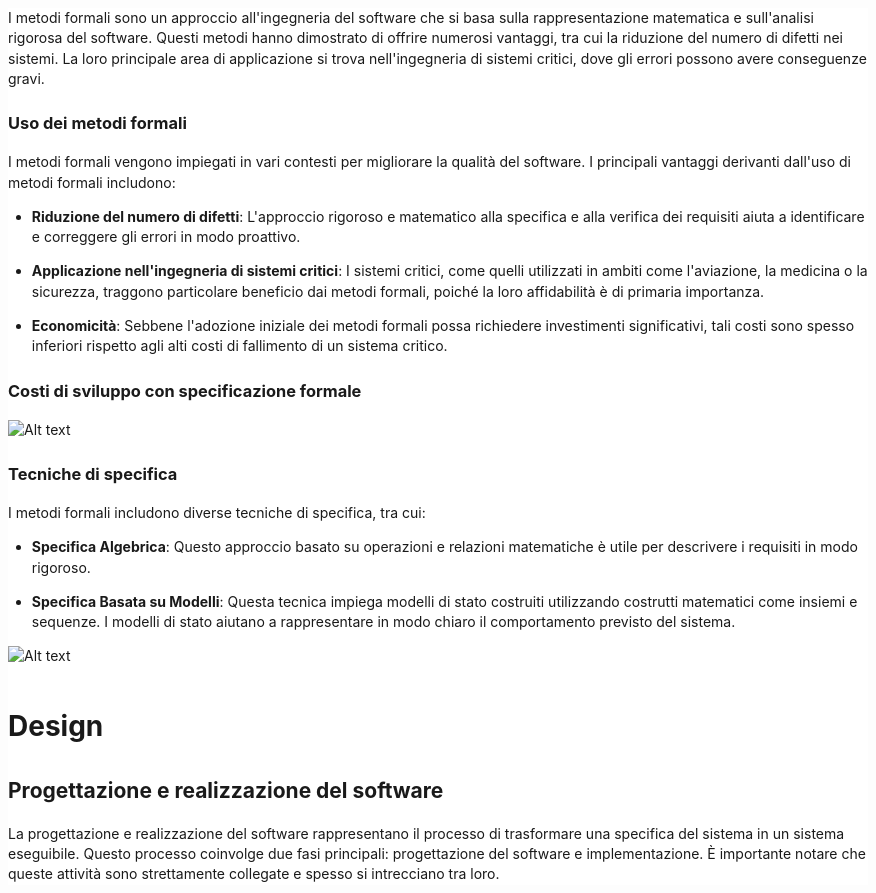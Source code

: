 I metodi formali sono un approccio all'ingegneria del software che si basa sulla rappresentazione matematica e sull'analisi rigorosa del software. Questi metodi hanno dimostrato di offrire numerosi vantaggi, tra cui la riduzione del numero di difetti nei sistemi. La loro principale area di applicazione si trova nell'ingegneria di sistemi critici, dove gli errori possono avere conseguenze gravi.

### **Uso dei metodi formali**

I metodi formali vengono impiegati in vari contesti per migliorare la qualità del software. I principali vantaggi derivanti dall'uso di metodi formali includono:

- **Riduzione del numero di difetti**: L'approccio rigoroso e matematico alla specifica e alla verifica dei requisiti aiuta a identificare e correggere gli errori in modo proattivo.

- **Applicazione nell'ingegneria di sistemi critici**: I sistemi critici, come quelli utilizzati in ambiti come l'aviazione, la medicina o la sicurezza, traggono particolare beneficio dai metodi formali, poiché la loro affidabilità è di primaria importanza.

- **Economicità**: Sebbene l'adozione iniziale dei metodi formali possa richiedere investimenti significativi, tali costi sono spesso inferiori rispetto agli alti costi di fallimento di un sistema critico.

### **Costi di sviluppo con specificazione formale**

![Alt text](https://slideplayer.com/slide/14675342/90/images/13/Development+Costs+with+Formal+Specification.jpg)

</div>

<div class="page"/>

### **Tecniche di specifica**

I metodi formali includono diverse tecniche di specifica, tra cui:

- **Specifica Algebrica**: Questo approccio basato su operazioni e relazioni matematiche è utile per descrivere i requisiti in modo rigoroso.

- **Specifica Basata su Modelli**: Questa tecnica impiega modelli di stato costruiti utilizzando costrutti matematici come insiemi e sequenze. I modelli di stato aiutano a rappresentare in modo chiaro il comportamento previsto del sistema.

![Alt text](https://images.slideplayer.com/24/6946269/slides/slide_19.jpg)

</div>

<div class="page"/>

# **Design**

## **Progettazione e realizzazione del software**

La progettazione e realizzazione del software rappresentano il processo di trasformare una specifica del sistema in un sistema eseguibile. Questo processo coinvolge due fasi principali: progettazione del software e implementazione. È importante notare che queste attività sono strettamente collegate e spesso si intrecciano tra loro.
